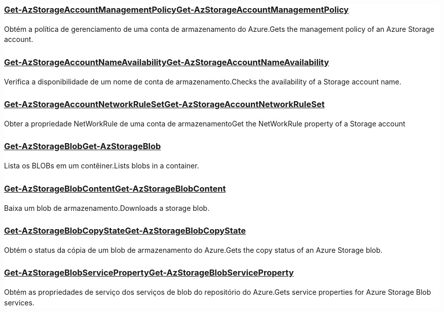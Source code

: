 ### [<span data-ttu-id="4fc76-136">Get-AzStorageAccountManagementPolicy</span><span class="sxs-lookup"><span data-stu-id="4fc76-136">Get-AzStorageAccountManagementPolicy</span></span>](Get-AzStorageAccountManagementPolicy.md)
<span data-ttu-id="4fc76-137">Obtém a política de gerenciamento de uma conta de armazenamento do Azure.</span><span class="sxs-lookup"><span data-stu-id="4fc76-137">Gets the management policy of an Azure Storage account.</span></span>

### [<span data-ttu-id="4fc76-138">Get-AzStorageAccountNameAvailability</span><span class="sxs-lookup"><span data-stu-id="4fc76-138">Get-AzStorageAccountNameAvailability</span></span>](Get-AzStorageAccountNameAvailability.md)
<span data-ttu-id="4fc76-139">Verifica a disponibilidade de um nome de conta de armazenamento.</span><span class="sxs-lookup"><span data-stu-id="4fc76-139">Checks the availability of a Storage account name.</span></span>

### [<span data-ttu-id="4fc76-140">Get-AzStorageAccountNetworkRuleSet</span><span class="sxs-lookup"><span data-stu-id="4fc76-140">Get-AzStorageAccountNetworkRuleSet</span></span>](Get-AzStorageAccountNetworkRuleSet.md)
<span data-ttu-id="4fc76-141">Obter a propriedade NetWorkRule de uma conta de armazenamento</span><span class="sxs-lookup"><span data-stu-id="4fc76-141">Get the NetWorkRule property of a Storage account</span></span>

### [<span data-ttu-id="4fc76-142">Get-AzStorageBlob</span><span class="sxs-lookup"><span data-stu-id="4fc76-142">Get-AzStorageBlob</span></span>](Get-AzStorageBlob.md)
<span data-ttu-id="4fc76-143">Lista os BLOBs em um contêiner.</span><span class="sxs-lookup"><span data-stu-id="4fc76-143">Lists blobs in a container.</span></span>

### [<span data-ttu-id="4fc76-144">Get-AzStorageBlobContent</span><span class="sxs-lookup"><span data-stu-id="4fc76-144">Get-AzStorageBlobContent</span></span>](Get-AzStorageBlobContent.md)
<span data-ttu-id="4fc76-145">Baixa um blob de armazenamento.</span><span class="sxs-lookup"><span data-stu-id="4fc76-145">Downloads a storage blob.</span></span>

### [<span data-ttu-id="4fc76-146">Get-AzStorageBlobCopyState</span><span class="sxs-lookup"><span data-stu-id="4fc76-146">Get-AzStorageBlobCopyState</span></span>](Get-AzStorageBlobCopyState.md)
<span data-ttu-id="4fc76-147">Obtém o status da cópia de um blob de armazenamento do Azure.</span><span class="sxs-lookup"><span data-stu-id="4fc76-147">Gets the copy status of an Azure Storage blob.</span></span>

### [<span data-ttu-id="4fc76-148">Get-AzStorageBlobServiceProperty</span><span class="sxs-lookup"><span data-stu-id="4fc76-148">Get-AzStorageBlobServiceProperty</span></span>](Get-AzStorageBlobServiceProperty.md)
<span data-ttu-id="4fc76-149">Obtém as propriedades de serviço dos serviços de blob do repositório do Azure.</span><span class="sxs-lookup"><span data-stu-id="4fc76-149">Gets service properties for Azure Storage Blob services.</span></span>

